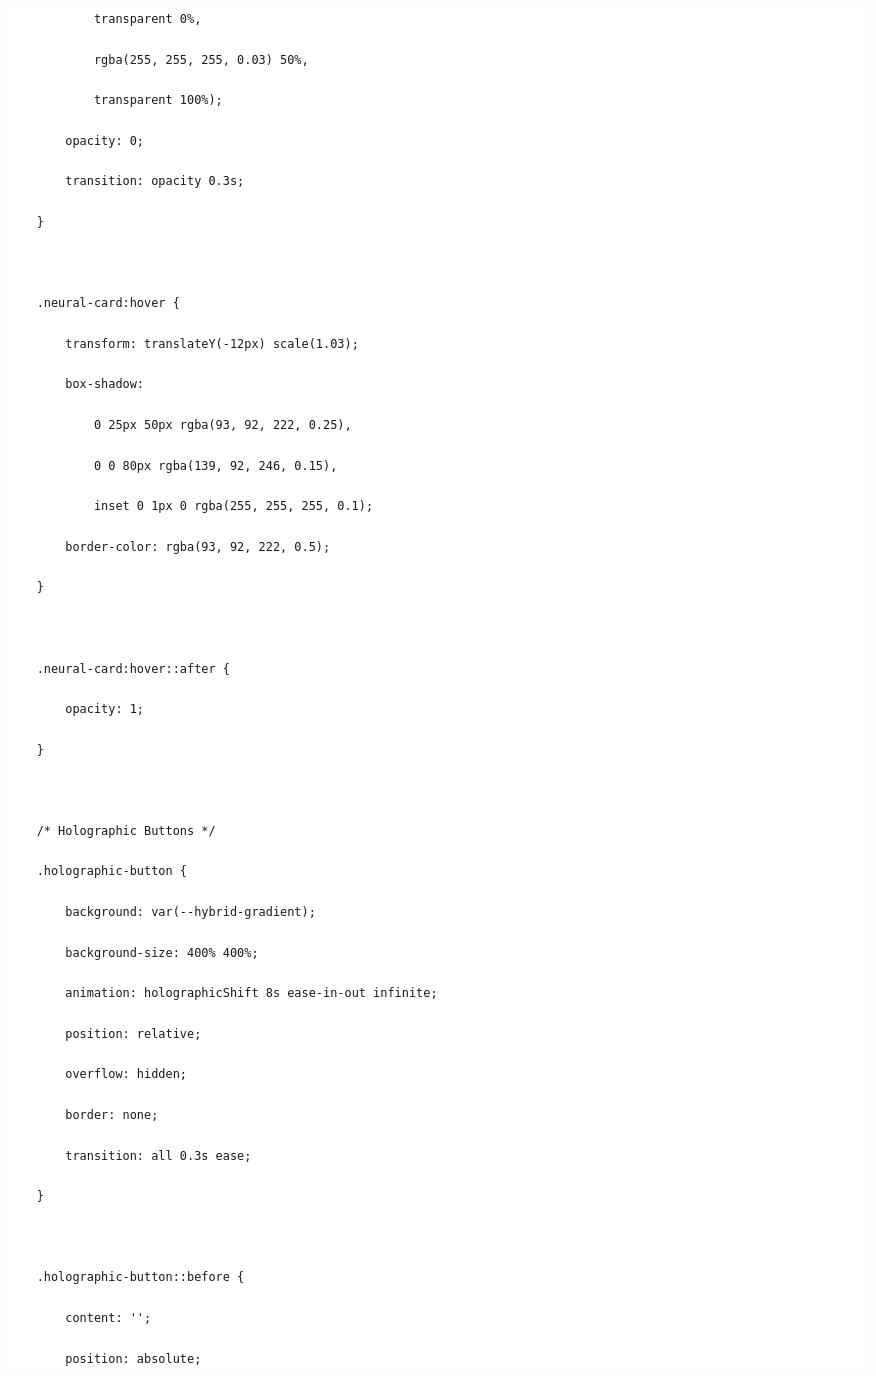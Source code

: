                 transparent 0%, 

                rgba(255, 255, 255, 0.03) 50%, 

                transparent 100%);

            opacity: 0;

            transition: opacity 0.3s;

        }



        .neural-card:hover {

            transform: translateY(-12px) scale(1.03);

            box-shadow: 

                0 25px 50px rgba(93, 92, 222, 0.25),

                0 0 80px rgba(139, 92, 246, 0.15),

                inset 0 1px 0 rgba(255, 255, 255, 0.1);

            border-color: rgba(93, 92, 222, 0.5);

        }



        .neural-card:hover::after {

            opacity: 1;

        }



        /* Holographic Buttons */

        .holographic-button {

            background: var(--hybrid-gradient);

            background-size: 400% 400%;

            animation: holographicShift 8s ease-in-out infinite;

            position: relative;

            overflow: hidden;

            border: none;

            transition: all 0.3s ease;

        }



        .holographic-button::before {

            content: '';

            position: absolute;
